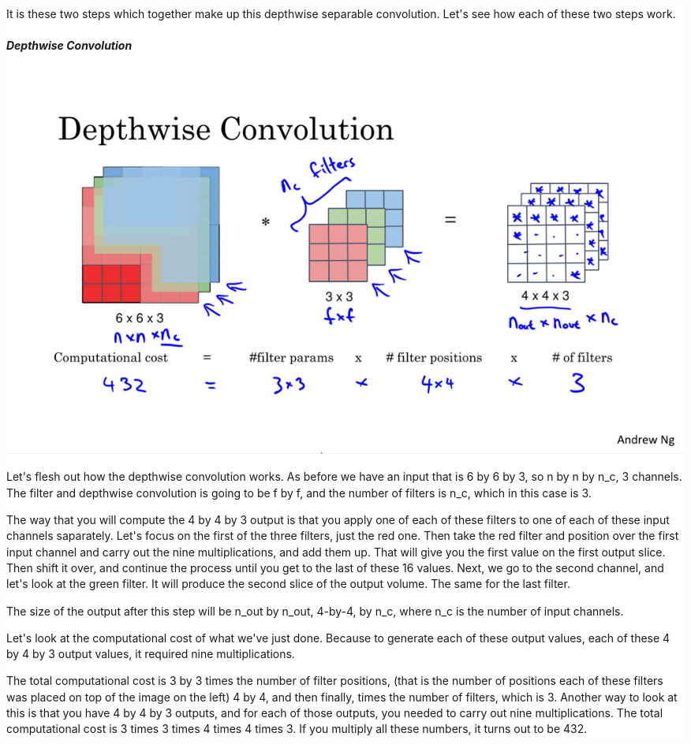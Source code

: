 It is these two steps which together make up this depthwise separable convolution. Let's see how each of these two steps work. 

##### Depthwise Convolution

![image](img/ch_20/img_20.png)

Let's flesh out how the depthwise convolution works. As before we have an input that is 6 by 6 by 3, so n by n by n_c, 3 channels. The filter and depthwise convolution is going to be f by f, and the number of filters is n_c, which in this case is 3.

The way that you will compute the 4 by 4 by 3 output is that you apply one of each of these filters to one of each of these input channels saparately. Let's focus on the first of the three filters, just the red one. Then take the red filter and position over the first input channel and carry out the nine multiplications, and add them up. That will give you the first value on the first output slice. Then shift it over, and continue the process until you get to the last of these 16 values. Next, we go to the second channel, and let's look at the green filter. It will produce the second slice of the output volume. The same for the last filter. 

The size of the output after this step will be n_out by n_out, 4-by-4, by n_c, where n_c is the number of input channels. 

Let's look at the computational cost of what we've just done. Because to generate each of these output values, each of these 4 by 4 by 3 output values, it required nine multiplications. 

The total computational cost is 3 by 3 times the number of filter positions, (that is the number of positions each of these filters was placed on top of the image on the left) 4 by 4, and then finally, times the number of filters, which is 3. Another way to look at this is that you have 4 by 4 by 3 outputs, and for each of those outputs, you needed to carry out nine multiplications. The total computational cost is 3 times 3 times 4 times 4 times 3. If you multiply all these numbers, it turns out to be 432.
